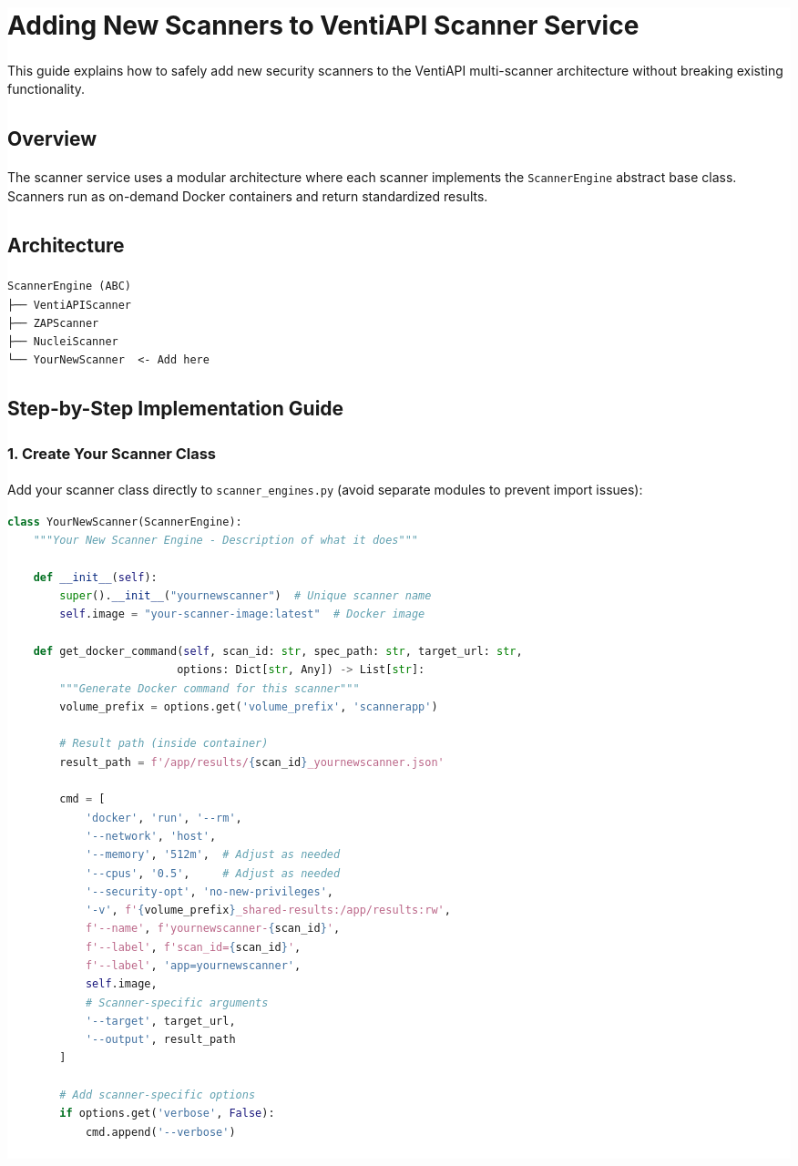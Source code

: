 # Adding New Scanners to VentiAPI Scanner Service

This guide explains how to safely add new security scanners to the VentiAPI multi-scanner architecture without breaking existing functionality.

## Overview

The scanner service uses a modular architecture where each scanner implements the `ScannerEngine` abstract base class. Scanners run as on-demand Docker containers and return standardized results.

## Architecture

```
ScannerEngine (ABC)
├── VentiAPIScanner
├── ZAPScanner
├── NucleiScanner
└── YourNewScanner  <- Add here
```

## Step-by-Step Implementation Guide

### 1. Create Your Scanner Class

Add your scanner class directly to `scanner_engines.py` (avoid separate modules to prevent import issues):

```python
class YourNewScanner(ScannerEngine):
    """Your New Scanner Engine - Description of what it does"""
    
    def __init__(self):
        super().__init__("yournewscanner")  # Unique scanner name
        self.image = "your-scanner-image:latest"  # Docker image
    
    def get_docker_command(self, scan_id: str, spec_path: str, target_url: str, 
                          options: Dict[str, Any]) -> List[str]:
        """Generate Docker command for this scanner"""
        volume_prefix = options.get('volume_prefix', 'scannerapp')
        
        # Result path (inside container)
        result_path = f'/app/results/{scan_id}_yournewscanner.json'
        
        cmd = [
            'docker', 'run', '--rm',
            '--network', 'host',
            '--memory', '512m',  # Adjust as needed
            '--cpus', '0.5',     # Adjust as needed
            '--security-opt', 'no-new-privileges',
            '-v', f'{volume_prefix}_shared-results:/app/results:rw',
            f'--name', f'yournewscanner-{scan_id}',
            f'--label', f'scan_id={scan_id}',
            f'--label', 'app=yournewscanner',
            self.image,
            # Scanner-specific arguments
            '--target', target_url,
            '--output', result_path
        ]
        
        # Add scanner-specific options
        if options.get('verbose', False):
            cmd.append('--verbose')
        
```